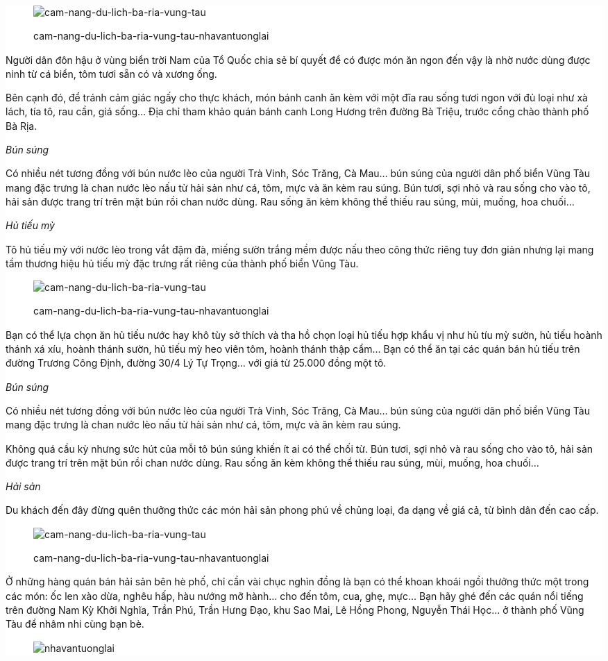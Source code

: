 <figure><img src="https://data.nhavantuonglai.com/image/article/cam-nang-du-lich-ba-ria-vung-tau-050.jpg" alt="cam-nang-du-lich-ba-ria-vung-tau" height=100% width=100%><figcaption><p>cam-nang-du-lich-ba-ria-vung-tau-nhavantuonglai</p></figcaption></figure>

Người dân đôn hậu ở vùng biển trời Nam của Tổ Quốc chia sẻ bí quyết để có được món ăn ngon đến vậy là nhờ nước dùng được ninh từ cá biển, tôm tươi sẵn có và xương ống.

Bên cạnh đó, để tránh cảm giác ngấy cho thực khách, món bánh canh ăn kèm với một đĩa rau sống tươi ngon với đủ loại như xà lách, tía tô, rau cần, giá sống… Địa chỉ tham khảo quán bánh canh Long Hương trên đường Bà Triệu, trước cổng chào thành phố Bà Rịa.

_Bún súng_

Có nhiều nét tương đồng với bún nước lèo của người Trà Vinh, Sóc Trăng, Cà Mau… bún súng của người dân phố biển Vũng Tàu mang đặc trưng là chan nước lèo nấu từ hải sản như cá, tôm, mực và ăn kèm rau súng. Bún tươi, sợi nhỏ và rau sống cho vào tô, hải sản được trang trí trên mặt bún rồi chan nước dùng. Rau sống ăn kèm không thể thiếu rau súng, mùi, muống, hoa chuối…

_Hủ tiếu mỳ_

Tô hủ tiếu mỳ với nước lèo trong vắt đậm đà, miếng sườn trắng mềm được nấu theo công thức riêng tuy đơn giản nhưng lại mang tầm thương hiệu hủ tiếu mỳ đặc trưng rất riêng của thành phố biển Vũng Tàu.

<figure><img src="https://data.nhavantuonglai.com/image/article/cam-nang-du-lich-ba-ria-vung-tau-051.jpg" alt="cam-nang-du-lich-ba-ria-vung-tau" height=100% width=100%><figcaption><p>cam-nang-du-lich-ba-ria-vung-tau-nhavantuonglai</p></figcaption></figure>

Bạn có thể lựa chọn ăn hủ tiếu nước hay khô tùy sở thích và tha hồ chọn loại hủ tiếu hợp khẩu vị như hủ tíu mỳ sườn, hủ tiếu hoành thánh xá xíu, hoành thánh sườn, hủ tiếu mỳ heo viên tôm, hoành thánh thập cẩm… Bạn có thể ăn tại các quán bán hủ tiếu trên đường Trương Công Định, đường 30/4 Lý Tự Trọng… với giá từ 25.000 đồng một tô.

_Bún súng_

Có nhiều nét tương đồng với bún nước lèo của người Trà Vinh, Sóc Trăng, Cà Mau… bún súng của người dân phố biển Vũng Tàu mang đặc trưng là chan nước lèo nấu từ hải sản như cá, tôm, mực và ăn kèm rau súng.

Không quá cầu kỳ nhưng sức hút của mỗi tô bún súng khiến ít ai có thể chối từ. Bún tươi, sợi nhỏ và rau sống cho vào tô, hải sản được trang trí trên mặt bún rồi chan nước dùng. Rau sống ăn kèm không thể thiếu rau súng, mùi, muống, hoa chuối…

_Hải sản_

Du khách đến đây đừng quên thưởng thức các món hải sản phong phú về chủng loại, đa dạng về giá cả, từ bình dân đến cao cấp.

<figure><img src="https://data.nhavantuonglai.com/image/article/cam-nang-du-lich-ba-ria-vung-tau-052.jpg" alt="cam-nang-du-lich-ba-ria-vung-tau" height=100% width=100%><figcaption><p>cam-nang-du-lich-ba-ria-vung-tau-nhavantuonglai</p></figcaption></figure>

Ở những hàng quán bán hải sản bên hè phố, chỉ cần vài chục nghìn đồng là bạn có thể khoan khoái ngồi thưởng thức một trong các món: ốc len xào dừa, nghêu hấp, hàu nướng mỡ hành… cho đến tôm, cua, ghẹ, mực… Bạn hãy ghé đến các quán nổi tiếng trên đường Nam Kỳ Khởi Nghĩa, Trần Phú, Trần Hưng Đạo, khu Sao Mai, Lê Hồng Phong, Nguyễn Thái Học… ở thành phố Vũng Tàu để nhâm nhi cùng bạn bè.

<figure><img src="https://data.nhavantuonglai.com/image/illustrations/cover-nhavantuonglai-com-0116.jpg" alt="nhavantuonglai" title="nhavantuonglai" height=100% width=100%><figcaption><p></p></figcaption></figure>